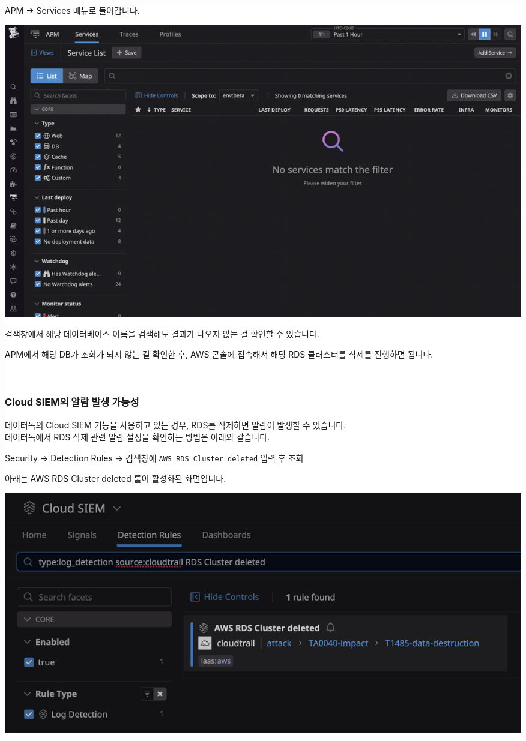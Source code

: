 APM → Services 메뉴로 들어갑니다.

![Database disappeared](./3.png)

검색창에서 해당 데이터베이스 이름을 검색해도 결과가 나오지 않는 걸 확인할 수 있습니다.

APM에서 해당 DB가 조회가 되지 않는 걸 확인한 후, AWS 콘솔에 접속해서 해당 RDS 클러스터를 삭제를 진행하면 됩니다.

&nbsp;

### Cloud SIEM의 알람 발생 가능성

데이터독의 Cloud SIEM 기능을 사용하고 있는 경우, RDS를 삭제하면 알람이 발생할 수 있습니다.  
데이터독에서 RDS 삭제 관련 알람 설정을 확인하는 방법은 아래와 같습니다.

Security → Detection Rules → 검색창에 `AWS RDS Cluster deleted` 입력 후 조회

아래는 AWS RDS Cluster deleted 룰이 활성화된 화면입니다.

![Cloud SIEM Rule](./4.png)
